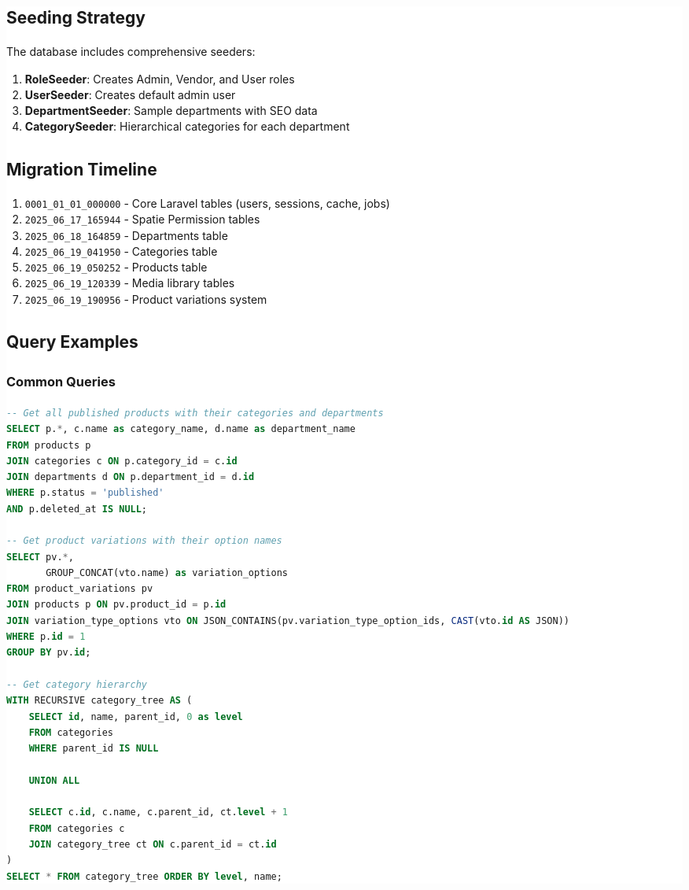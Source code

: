 ## Seeding Strategy

The database includes comprehensive seeders:

1. **RoleSeeder**: Creates Admin, Vendor, and User roles
2. **UserSeeder**: Creates default admin user
3. **DepartmentSeeder**: Sample departments with SEO data
4. **CategorySeeder**: Hierarchical categories for each department

## Migration Timeline

1. `0001_01_01_000000` - Core Laravel tables (users, sessions, cache, jobs)
2. `2025_06_17_165944` - Spatie Permission tables
3. `2025_06_18_164859` - Departments table
4. `2025_06_19_041950` - Categories table
5. `2025_06_19_050252` - Products table
6. `2025_06_19_120339` - Media library tables
7. `2025_06_19_190956` - Product variations system

## Query Examples

### Common Queries

```sql
-- Get all published products with their categories and departments
SELECT p.*, c.name as category_name, d.name as department_name
FROM products p
JOIN categories c ON p.category_id = c.id
JOIN departments d ON p.department_id = d.id
WHERE p.status = 'published'
AND p.deleted_at IS NULL;

-- Get product variations with their option names
SELECT pv.*, 
       GROUP_CONCAT(vto.name) as variation_options
FROM product_variations pv
JOIN products p ON pv.product_id = p.id
JOIN variation_type_options vto ON JSON_CONTAINS(pv.variation_type_option_ids, CAST(vto.id AS JSON))
WHERE p.id = 1
GROUP BY pv.id;

-- Get category hierarchy
WITH RECURSIVE category_tree AS (
    SELECT id, name, parent_id, 0 as level
    FROM categories
    WHERE parent_id IS NULL
    
    UNION ALL
    
    SELECT c.id, c.name, c.parent_id, ct.level + 1
    FROM categories c
    JOIN category_tree ct ON c.parent_id = ct.id
)
SELECT * FROM category_tree ORDER BY level, name;
```
